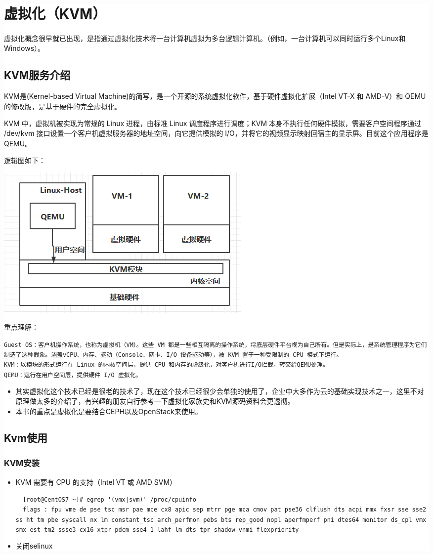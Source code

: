 # 虚拟化（KVM）

虚拟化概念很早就已出现，是指通过虚拟化技术将一台计算机虚拟为多台逻辑计算机。（例如，一台计算机可以同时运行多个Linux和Windows）。

## KVM服务介绍
KVM是(Kernel-based Virtual Machine)的简写，是一个开源的系统虚拟化软件，基于硬件虚拟化扩展（Intel VT-X 和 AMD-V）和 QEMU 的修改版，是基于硬件的完全虚拟化。

KVM 中，虚拟机被实现为常规的 Linux 进程，由标准 Linux 调度程序进行调度；KVM 本身不执行任何硬件模拟，需要客户空间程序通过 /dev/kvm 接口设置一个客户机虚拟服务器的地址空间，向它提供模拟的 I/O，并将它的视频显示映射回宿主的显示屏。目前这个应用程序是 QEMU。

逻辑图如下：

![](..\images\KVM\1.jpg)

重点理解：

```
Guest OS：客户机操作系统，也称为虚拟机（VM）。这些 VM 都是一些相互隔离的操作系统，将底层硬件平台视为自己所有。但是实际上，是系统管理程序为它们制造了这种假象。涵盖vCPU、内存、驱动（Console、网卡、I/O 设备驱动等），被 KVM 置于一种受限制的 CPU 模式下运行。
KVM：以模块的形式运行在 Linux 的内核空间层，提供 CPU 和内存的虚级化，对客户机进行I/O拦截，转交给QEMU处理。
QEMU：运行在用户空间层，提供硬件 I/O 虚拟化。
```

* 其实虚拟化这个技术已经是很老的技术了，现在这个技术已经很少会单独的使用了，企业中大多作为云的基础实现技术之一，这里不对原理做太多的介绍了，有兴趣的朋友自行参考一下虚拟化家族史和KVM源码资料会更透彻。
* 本书的重点是虚拟化是要结合CEPH以及OpenStack来使用。

## Kvm使用
### KVM安装
* KVM 需要有 CPU 的支持（Intel VT 或 AMD SVM）

        [root@CentOS7 ~]# egrep '(vmx|svm)' /proc/cpuinfo
        flags : fpu vme de pse tsc msr pae mce cx8 apic sep mtrr pge mca cmov pat pse36 clflush dts acpi mmx fxsr sse sse2 ss ht tm pbe syscall nx lm constant_tsc arch_perfmon pebs bts rep_good nopl aperfmperf pni dtes64 monitor ds_cpl vmx smx est tm2 ssse3 cx16 xtpr pdcm sse4_1 lahf_lm dts tpr_shadow vnmi flexpriority
* 关闭selinux
